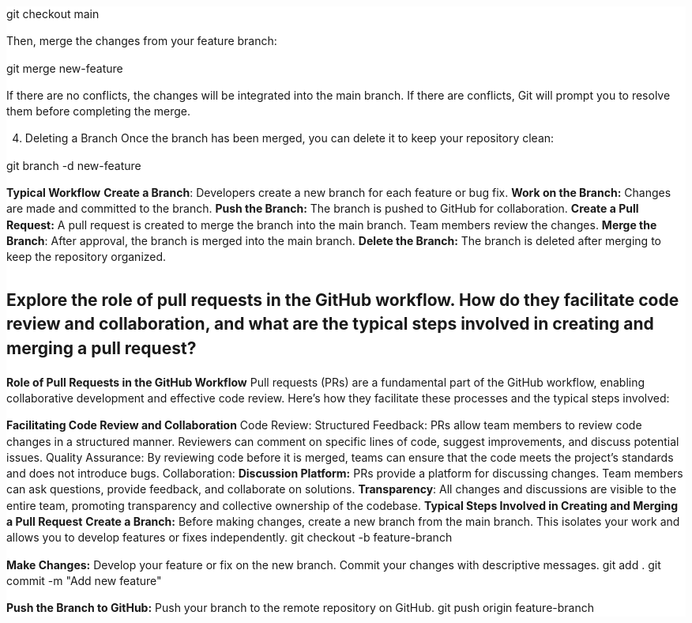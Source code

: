 git checkout main

Then, merge the changes from your feature branch:

git merge new-feature

If there are no conflicts, the changes will be integrated into the main branch. If there are conflicts, Git will prompt you to resolve them before completing the merge.

4. Deleting a Branch
Once the branch has been merged, you can delete it to keep your repository clean:

git branch -d new-feature

**Typical Workflow**
**Create a Branch**: Developers create a new branch for each feature or bug fix.
**Work on the Branch:** Changes are made and committed to the branch.
**Push the Branch:** The branch is pushed to GitHub for collaboration.
**Create a Pull Request:** A pull request is created to merge the branch into the main branch. Team members review the changes.
**Merge the Branch**: After approval, the branch is merged into the main branch.
**Delete the Branch:** The branch is deleted after merging to keep the repository organized.
## Explore the role of pull requests in the GitHub workflow. How do they facilitate code review and collaboration, and what are the typical steps involved in creating and merging a pull request?
**Role of Pull Requests in the GitHub Workflow**
Pull requests (PRs) are a fundamental part of the GitHub workflow, enabling collaborative development and effective code review. Here’s how they facilitate these processes and the typical steps involved:

**Facilitating Code Review and Collaboration**
Code Review:
Structured Feedback: PRs allow team members to review code changes in a structured manner. Reviewers can comment on specific lines of code, suggest improvements, and discuss potential issues.
Quality Assurance: By reviewing code before it is merged, teams can ensure that the code meets the project’s standards and does not introduce bugs.
Collaboration:
**Discussion Platform:** PRs provide a platform for discussing changes. Team members can ask questions, provide feedback, and collaborate on solutions.
**Transparency**: All changes and discussions are visible to the entire team, promoting transparency and collective ownership of the codebase.
**Typical Steps Involved in Creating and Merging a Pull Request**
**Create a Branch:**
Before making changes, create a new branch from the main branch. This isolates your work and allows you to develop features or fixes independently.
git checkout -b feature-branch

**Make Changes:**
Develop your feature or fix on the new branch. Commit your changes with descriptive messages.
git add .
git commit -m "Add new feature"

**Push the Branch to GitHub:**
Push your branch to the remote repository on GitHub.
git push origin feature-branch
